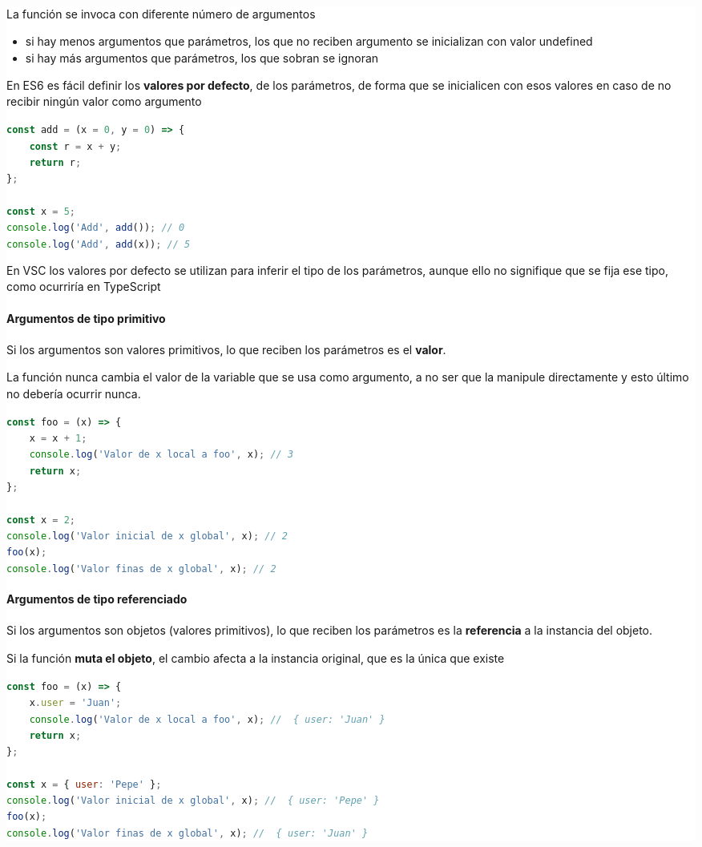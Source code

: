 La función se invoca con diferente número de argumentos

-   si hay menos argumentos que parámetros, los que no reciben argumento se inicializan con valor undefined
-   si hay más argumentos que parámetros, los que sobran se ignoran

En ES6 es fácil definir los **valores por defecto**, de los parámetros, de forma que se inicialicen con esos valores en caso de no recibir ningún valor como argumento

```js
const add = (x = 0, y = 0) => {
    const r = x + y;
    return r;
};

const x = 5;
console.log('Add', add()); // 0
console.log('Add', add(x)); // 5
```

En VSC los valores por defecto se utilizan para inferir el tipo de los parámetros, aunque ello no signifique que se fija ese tipo, como ocurriría en TypeScript

#### Argumentos de tipo primitivo

Si los argumentos son valores primitivos, lo que reciben los parámetros es el **valor**.

La función nunca cambia el valor de la variable que se usa como argumento, a no ser que la manipule directamente y esto último no debería ocurrir nunca.

```js
const foo = (x) => {
    x = x + 1;
    console.log('Valor de x local a foo', x); // 3
    return x;
};

const x = 2;
console.log('Valor inicial de x global', x); // 2
foo(x);
console.log('Valor finas de x global', x); // 2
```

#### Argumentos de tipo referenciado

Si los argumentos son objetos (valores primitivos), lo que reciben los parámetros es la **referencia** a la instancia del objeto.

Si la función **muta el objeto**, el cambio afecta a la instancia original, que es la única que existe

```js
const foo = (x) => {
    x.user = 'Juan';
    console.log('Valor de x local a foo', x); //  { user: 'Juan' }
    return x;
};

const x = { user: 'Pepe' };
console.log('Valor inicial de x global', x); //  { user: 'Pepe' }
foo(x);
console.log('Valor finas de x global', x); //  { user: 'Juan' }
```
